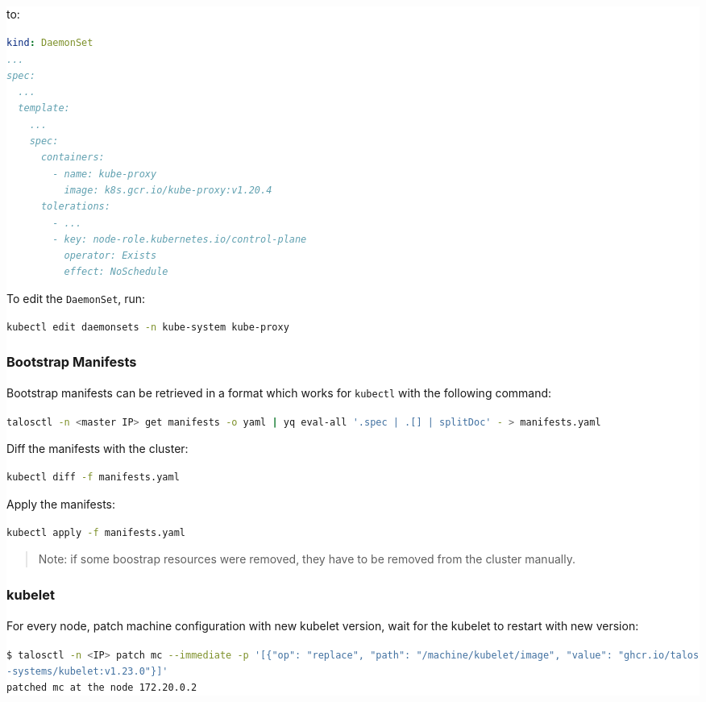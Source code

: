 to:

```yaml
kind: DaemonSet
...
spec:
  ...
  template:
    ...
    spec:
      containers:
        - name: kube-proxy
          image: k8s.gcr.io/kube-proxy:v1.20.4
      tolerations:
        - ...
        - key: node-role.kubernetes.io/control-plane
          operator: Exists
          effect: NoSchedule
```

To edit the `DaemonSet`, run:

```bash
kubectl edit daemonsets -n kube-system kube-proxy
```

### Bootstrap Manifests

Bootstrap manifests can be retrieved in a format which works for `kubectl` with the following command:

```bash
talosctl -n <master IP> get manifests -o yaml | yq eval-all '.spec | .[] | splitDoc' - > manifests.yaml
```

Diff the manifests with the cluster:

```bash
kubectl diff -f manifests.yaml
```

Apply the manifests:

```bash
kubectl apply -f manifests.yaml
```

> Note: if some boostrap resources were removed, they have to be removed from the cluster manually.

### kubelet

For every node, patch machine configuration with new kubelet version, wait for the kubelet to restart with new version:

```bash
$ talosctl -n <IP> patch mc --immediate -p '[{"op": "replace", "path": "/machine/kubelet/image", "value": "ghcr.io/talos-systems/kubelet:v1.23.0"}]'
patched mc at the node 172.20.0.2
```
